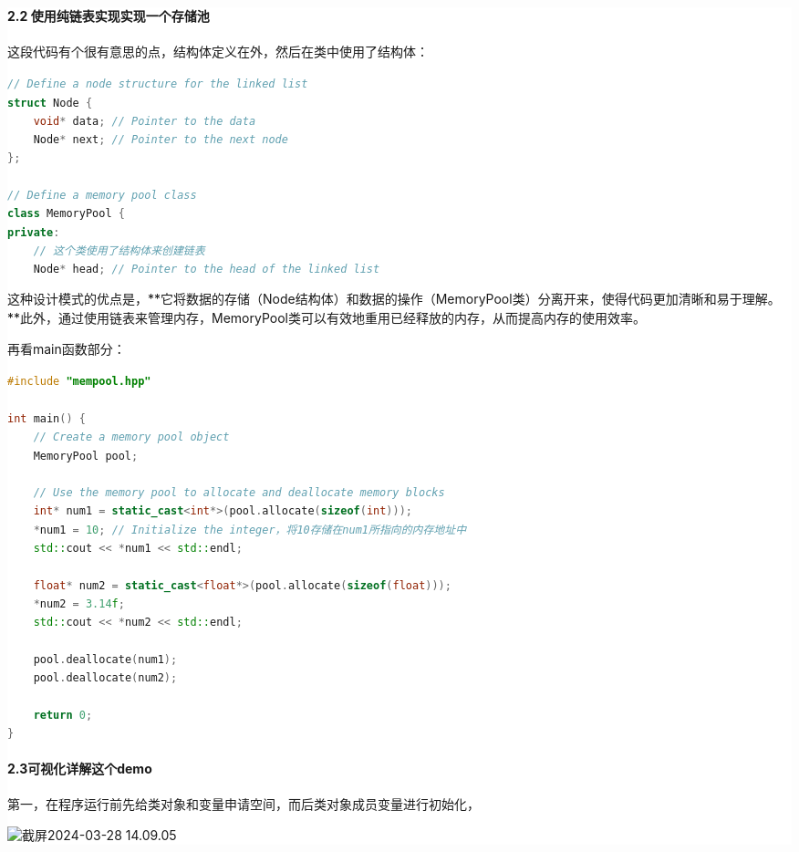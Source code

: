 

#### 2.2 使用纯链表实现实现一个存储池

这段代码有个很有意思的点，结构体定义在外，然后在类中使用了结构体：

```cpp
// Define a node structure for the linked list
struct Node {
    void* data; // Pointer to the data
    Node* next; // Pointer to the next node
};

// Define a memory pool class
class MemoryPool {
private:
    // 这个类使用了结构体来创建链表
    Node* head; // Pointer to the head of the linked list

```

这种设计模式的优点是，**它将数据的存储（Node结构体）和数据的操作（MemoryPool类）分离开来，使得代码更加清晰和易于理解。**此外，通过使用链表来管理内存，MemoryPool类可以有效地重用已经释放的内存，从而提高内存的使用效率。

再看main函数部分：

```cpp
#include "mempool.hpp"

int main() {
    // Create a memory pool object
    MemoryPool pool;

    // Use the memory pool to allocate and deallocate memory blocks
    int* num1 = static_cast<int*>(pool.allocate(sizeof(int)));
    *num1 = 10; // Initialize the integer，将10存储在num1所指向的内存地址中
    std::cout << *num1 << std::endl;

    float* num2 = static_cast<float*>(pool.allocate(sizeof(float)));
    *num2 = 3.14f;
    std::cout << *num2 << std::endl;

    pool.deallocate(num1);
    pool.deallocate(num2);

    return 0;
}
```



#### 2.3可视化详解这个demo

第一，在程序运行前先给类对象和变量申请空间，而后类对象成员变量进行初始化，

![截屏2024-03-28 14.09.05](https://img.imotao.com/i/2024/03/28/660509b2ce91f.png)
